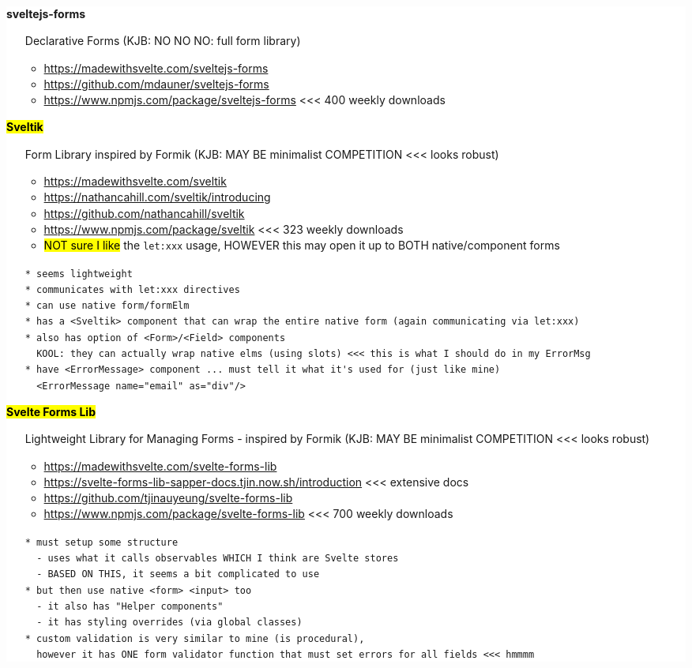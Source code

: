 

**sveltejs-forms**
<ul>
Declarative Forms (KJB: NO NO NO: full form library)

- https://madewithsvelte.com/sveltejs-forms
- https://github.com/mdauner/sveltejs-forms
- https://www.npmjs.com/package/sveltejs-forms <<< 400 weekly downloads

</ul>



**<mark>Sveltik</mark>**
<ul>
Form Library inspired by Formik (KJB: MAY BE minimalist COMPETITION <<< looks robust)

- https://madewithsvelte.com/sveltik
- https://nathancahill.com/sveltik/introducing
- https://github.com/nathancahill/sveltik
- https://www.npmjs.com/package/sveltik <<< 323 weekly downloads
- <mark>NOT sure I like</mark> the `let:xxx` usage, HOWEVER this may open it up to BOTH native/component forms

```
* seems lightweight
* communicates with let:xxx directives
* can use native form/formElm
* has a <Sveltik> component that can wrap the entire native form (again communicating via let:xxx)
* also has option of <Form>/<Field> components
  KOOL: they can actually wrap native elms (using slots) <<< this is what I should do in my ErrorMsg
* have <ErrorMessage> component ... must tell it what it's used for (just like mine)
  <ErrorMessage name="email" as="div"/>
```
</ul>



**<mark>Svelte Forms Lib</mark>**
<ul>
Lightweight Library for Managing Forms - inspired by Formik (KJB: MAY BE minimalist COMPETITION <<< looks robust)

- https://madewithsvelte.com/svelte-forms-lib
- https://svelte-forms-lib-sapper-docs.tjin.now.sh/introduction <<< extensive docs
- https://github.com/tjinauyeung/svelte-forms-lib
- https://www.npmjs.com/package/svelte-forms-lib <<< 700 weekly downloads

```
* must setup some structure
  - uses what it calls observables WHICH I think are Svelte stores
  - BASED ON THIS, it seems a bit complicated to use
* but then use native <form> <input> too
  - it also has "Helper components"
  - it has styling overrides (via global classes)
* custom validation is very similar to mine (is procedural), 
  however it has ONE form validator function that must set errors for all fields <<< hmmmm
```
</ul>
